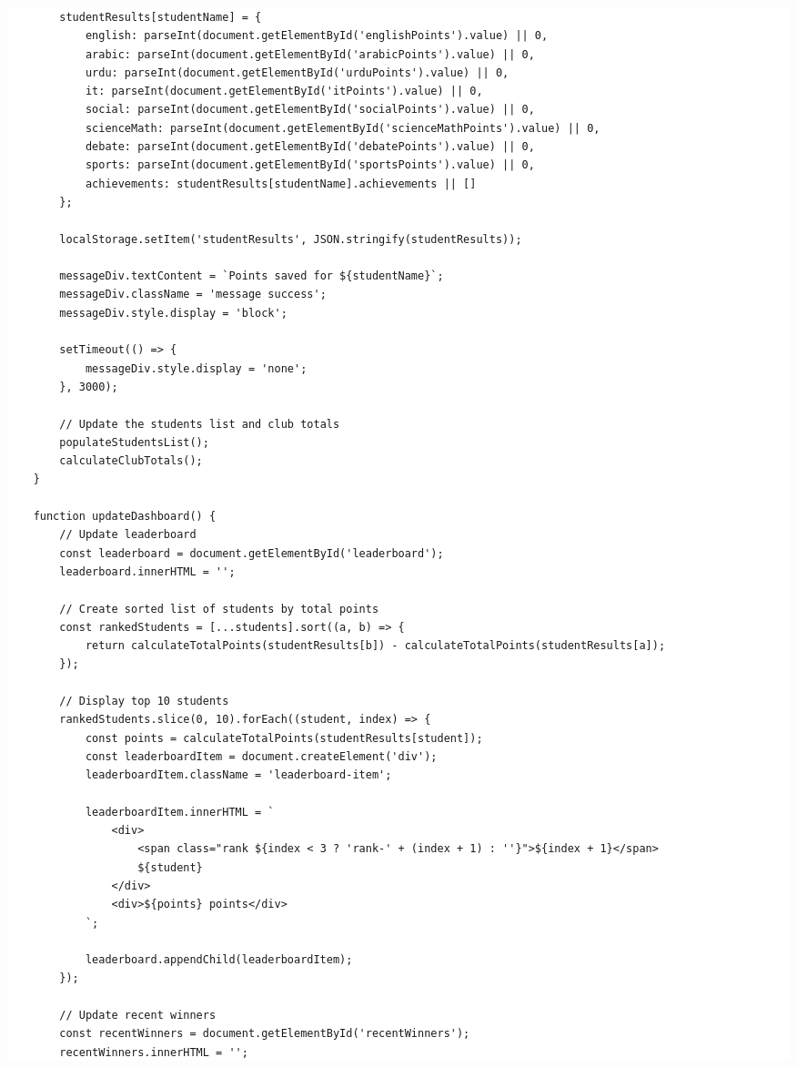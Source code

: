             studentResults[studentName] = {
                english: parseInt(document.getElementById('englishPoints').value) || 0,
                arabic: parseInt(document.getElementById('arabicPoints').value) || 0,
                urdu: parseInt(document.getElementById('urduPoints').value) || 0,
                it: parseInt(document.getElementById('itPoints').value) || 0,
                social: parseInt(document.getElementById('socialPoints').value) || 0,
                scienceMath: parseInt(document.getElementById('scienceMathPoints').value) || 0,
                debate: parseInt(document.getElementById('debatePoints').value) || 0,
                sports: parseInt(document.getElementById('sportsPoints').value) || 0,
                achievements: studentResults[studentName].achievements || []
            };
            
            localStorage.setItem('studentResults', JSON.stringify(studentResults));
            
            messageDiv.textContent = `Points saved for ${studentName}`;
            messageDiv.className = 'message success';
            messageDiv.style.display = 'block';
            
            setTimeout(() => {
                messageDiv.style.display = 'none';
            }, 3000);
            
            // Update the students list and club totals
            populateStudentsList();
            calculateClubTotals();
        }

        function updateDashboard() {
            // Update leaderboard
            const leaderboard = document.getElementById('leaderboard');
            leaderboard.innerHTML = '';
            
            // Create sorted list of students by total points
            const rankedStudents = [...students].sort((a, b) => {
                return calculateTotalPoints(studentResults[b]) - calculateTotalPoints(studentResults[a]);
            });
            
            // Display top 10 students
            rankedStudents.slice(0, 10).forEach((student, index) => {
                const points = calculateTotalPoints(studentResults[student]);
                const leaderboardItem = document.createElement('div');
                leaderboardItem.className = 'leaderboard-item';
                
                leaderboardItem.innerHTML = `
                    <div>
                        <span class="rank ${index < 3 ? 'rank-' + (index + 1) : ''}">${index + 1}</span>
                        ${student}
                    </div>
                    <div>${points} points</div>
                `;
                
                leaderboard.appendChild(leaderboardItem);
            });
            
            // Update recent winners
            const recentWinners = document.getElementById('recentWinners');
            recentWinners.innerHTML = '';
            
